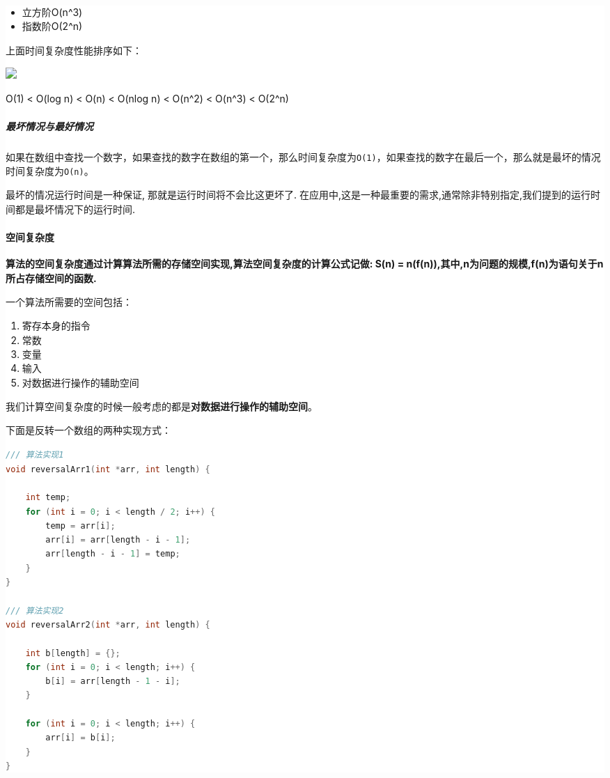 * 立方阶O(n^3)
* 指数阶O(2^n)

上面时间复杂度性能排序如下：

![](/Users/leeyii/Downloads/dcc451da81cb39db86d6cf67dd160924ab1830e8.png)

O(1) < O(log n) < O(n) < O(nlog n) < O(n^2) < O(n^3) < O(2^n)

##### 最坏情况与最好情况

如果在数组中查找一个数字，如果查找的数字在数组的第一个，那么时间复杂度为`O(1)`，如果查找的数字在最后一个，那么就是最坏的情况时间复杂度为`O(n)`。

最坏的情况运行时间是一种保证, 那就是运行时间将不会比这更坏了. 在应用中,这是一种最重要的需求,通常除非特别指定,我们提到的运行时间都是最坏情况下的运行时间.


#### 空间复杂度

**算法的空间复杂度通过计算算法所需的存储空间实现,算法空间复杂度的计算公式记做: S(n) = n(f(n)),其中,n为问题的规模,f(n)为语句关于n所占存储空间的函数.**

一个算法所需要的空间包括：


1. 寄存本身的指令
2. 常数
3. 变量
4. 输入
5. 对数据进行操作的辅助空间

我们计算空间复杂度的时候一般考虑的都是**对数据进行操作的辅助空间**。

下面是反转一个数组的两种实现方式：

```c
/// 算法实现1
void reversalArr1(int *arr, int length) {
    
    int temp;
    for (int i = 0; i < length / 2; i++) {
        temp = arr[i];
        arr[i] = arr[length - i - 1];
        arr[length - i - 1] = temp;
    }
}

/// 算法实现2
void reversalArr2(int *arr, int length) {
    
    int b[length] = {};
    for (int i = 0; i < length; i++) {
        b[i] = arr[length - 1 - i];
    }
    
    for (int i = 0; i < length; i++) {
        arr[i] = b[i];
    }
}

```

